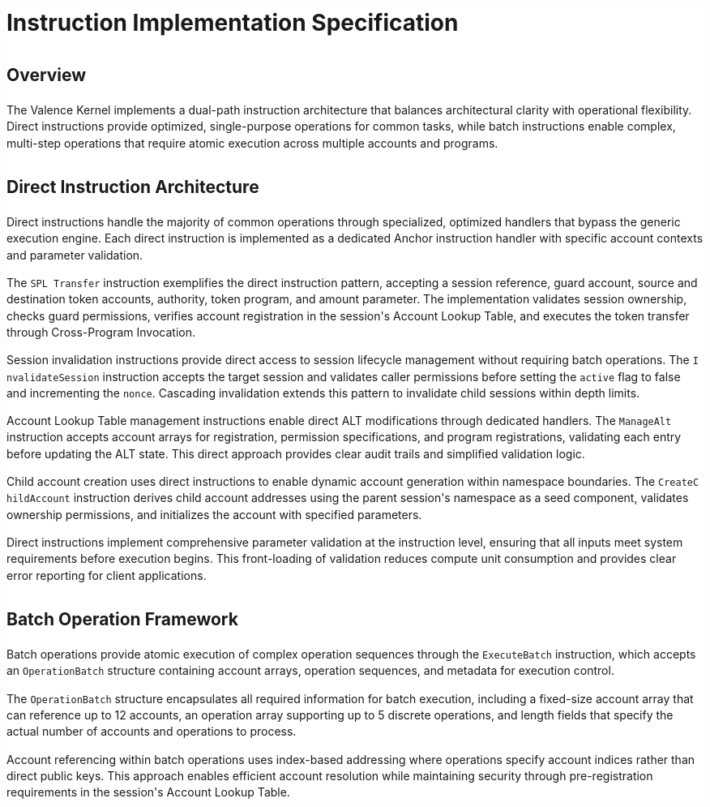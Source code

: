 # Instruction Implementation Specification

## Overview

The Valence Kernel implements a dual-path instruction architecture that balances architectural clarity with operational flexibility. Direct instructions provide optimized, single-purpose operations for common tasks, while batch instructions enable complex, multi-step operations that require atomic execution across multiple accounts and programs.

## Direct Instruction Architecture

Direct instructions handle the majority of common operations through specialized, optimized handlers that bypass the generic execution engine. Each direct instruction is implemented as a dedicated Anchor instruction handler with specific account contexts and parameter validation.

The `SPL Transfer` instruction exemplifies the direct instruction pattern, accepting a session reference, guard account, source and destination token accounts, authority, token program, and amount parameter. The implementation validates session ownership, checks guard permissions, verifies account registration in the session's Account Lookup Table, and executes the token transfer through Cross-Program Invocation.

Session invalidation instructions provide direct access to session lifecycle management without requiring batch operations. The `InvalidateSession` instruction accepts the target session and validates caller permissions before setting the `active` flag to false and incrementing the `nonce`. Cascading invalidation extends this pattern to invalidate child sessions within depth limits.

Account Lookup Table management instructions enable direct ALT modifications through dedicated handlers. The `ManageAlt` instruction accepts account arrays for registration, permission specifications, and program registrations, validating each entry before updating the ALT state. This direct approach provides clear audit trails and simplified validation logic.

Child account creation uses direct instructions to enable dynamic account generation within namespace boundaries. The `CreateChildAccount` instruction derives child account addresses using the parent session's namespace as a seed component, validates ownership permissions, and initializes the account with specified parameters.

Direct instructions implement comprehensive parameter validation at the instruction level, ensuring that all inputs meet system requirements before execution begins. This front-loading of validation reduces compute unit consumption and provides clear error reporting for client applications.

## Batch Operation Framework

Batch operations provide atomic execution of complex operation sequences through the `ExecuteBatch` instruction, which accepts an `OperationBatch` structure containing account arrays, operation sequences, and metadata for execution control.

The `OperationBatch` structure encapsulates all required information for batch execution, including a fixed-size account array that can reference up to 12 accounts, an operation array supporting up to 5 discrete operations, and length fields that specify the actual number of accounts and operations to process.

Account referencing within batch operations uses index-based addressing where operations specify account indices rather than direct public keys. This approach enables efficient account resolution while maintaining security through pre-registration requirements in the session's Account Lookup Table.
